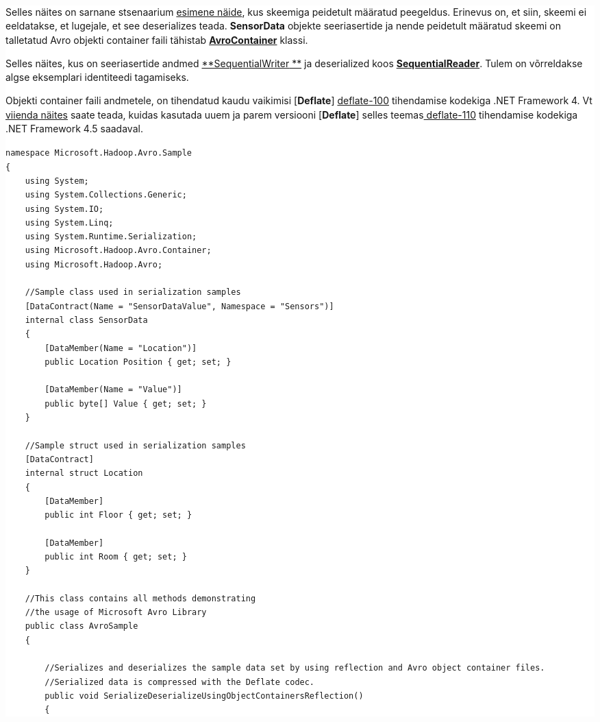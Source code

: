 Selles näites on sarnane stsenaarium <a href="#Scenario1">esimene näide</a>, kus skeemiga peidetult määratud peegeldus. Erinevus on, et siin, skeemi ei eeldatakse, et lugejale, et see deserializes teada. **SensorData** objekte seeriasertide ja nende peidetult määratud skeemi on talletatud Avro objekti container faili tähistab [**AvroContainer**](http://msdn.microsoft.com/library/microsoft.hadoop.avro.container.avrocontainer.aspx) klassi.

Selles näites, kus on seeriasertide andmed [**SequentialWriter<SensorData> **](http://msdn.microsoft.com/library/dn627340.aspx) ja deserialized koos [**SequentialReader<SensorData>**](http://msdn.microsoft.com/library/dn627340.aspx). Tulem on võrreldakse algse eksemplari identiteedi tagamiseks.

Objekti container faili andmetele, on tihendatud kaudu vaikimisi [**Deflate**] [ deflate-100] tihendamise kodekiga .NET Framework 4. Vt <a href="#Scenario5">viienda näites</a> saate teada, kuidas kasutada uuem ja parem versiooni [**Deflate**] selles teemas[ deflate-110] tihendamise kodekiga .NET Framework 4.5 saadaval.

    namespace Microsoft.Hadoop.Avro.Sample
    {
        using System;
        using System.Collections.Generic;
        using System.IO;
        using System.Linq;
        using System.Runtime.Serialization;
        using Microsoft.Hadoop.Avro.Container;
        using Microsoft.Hadoop.Avro;

        //Sample class used in serialization samples
        [DataContract(Name = "SensorDataValue", Namespace = "Sensors")]
        internal class SensorData
        {
            [DataMember(Name = "Location")]
            public Location Position { get; set; }

            [DataMember(Name = "Value")]
            public byte[] Value { get; set; }
        }

        //Sample struct used in serialization samples
        [DataContract]
        internal struct Location
        {
            [DataMember]
            public int Floor { get; set; }

            [DataMember]
            public int Room { get; set; }
        }

        //This class contains all methods demonstrating
        //the usage of Microsoft Avro Library
        public class AvroSample
        {

            //Serializes and deserializes the sample data set by using reflection and Avro object container files.
            //Serialized data is compressed with the Deflate codec.
            public void SerializeDeserializeUsingObjectContainersReflection()
            {


[deflate-100]: http://msdn.microsoft.com/library/system.io.compression.deflatestream(v=vs.100).aspx
[deflate-110]: http://msdn.microsoft.com/library/system.io.compression.deflatestream(v=vs.110).aspx